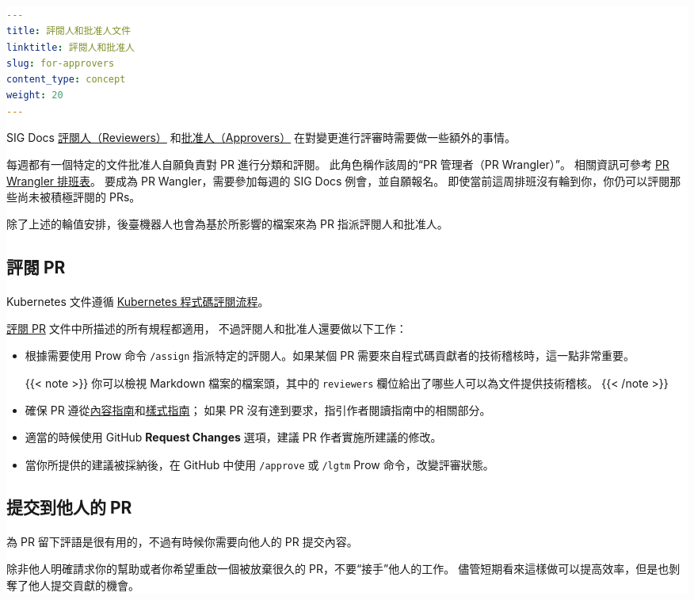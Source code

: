 ```yaml
---
title: 評閱人和批准人文件
linktitle: 評閱人和批准人
slug: for-approvers
content_type: concept
weight: 20
---
```





SIG Docs
[評閱人（Reviewers）](/zh-cn/docs/contribute/participate/roles-and-responsibilities/#reviewers)
和[批准人（Approvers）](/zh-cn/docs/contribute/participate/roles-and-responsibilities/#approvers)
在對變更進行評審時需要做一些額外的事情。

每週都有一個特定的文件批准人自願負責對 PR 進行分類和評閱。
此角色稱作該周的“PR 管理者（PR Wrangler）”。
相關資訊可參考 [PR Wrangler 排班表](https://github.com/kubernetes/website/wiki/PR-Wranglers)。
要成為 PR Wangler，需要參加每週的 SIG Docs 例會，並自願報名。
即使當前這周排班沒有輪到你，你仍可以評閱那些尚未被積極評閱的 PRs。

除了上述的輪值安排，後臺機器人也會為基於所影響的檔案來為 PR
指派評閱人和批准人。



## 評閱 PR

Kubernetes 文件遵循 [Kubernetes 程式碼評閱流程](https://github.com/kubernetes/community/blob/master/contributors/guide/owners.md#the-code-review-process)。

[評閱 PR](/zh-cn/docs/contribute/review/reviewing-prs/) 文件中所描述的所有規程都適用，
不過評閱人和批准人還要做以下工作：


- 根據需要使用 Prow 命令 `/assign` 指派特定的評閱人。如果某個 PR
  需要來自程式碼貢獻者的技術稽核時，這一點非常重要。

  {{< note >}}
  你可以檢視 Markdown 檔案的檔案頭，其中的 `reviewers` 欄位給出了哪些人可以為文件提供技術稽核。
  {{< /note >}}

- 確保 PR 遵從[內容指南](/zh-cn/docs/contribute/style/content-guide/)和[樣式指南](/zh-cn/docs/contribute/style/style-guide/)；
  如果 PR 沒有達到要求，指引作者閱讀指南中的相關部分。
- 適當的時候使用 GitHub **Request Changes** 選項，建議 PR 作者實施所建議的修改。
- 當你所提供的建議被採納後，在 GitHub 中使用 `/approve` 或 `/lgtm` Prow 命令，改變評審狀態。


## 提交到他人的 PR

為 PR 留下評語是很有用的，不過有時候你需要向他人的 PR 提交內容。

除非他人明確請求你的幫助或者你希望重啟一個被放棄很久的 PR，不要“接手”他人的工作。
儘管短期看來這樣做可以提高效率，但是也剝奪了他人提交貢獻的機會。
